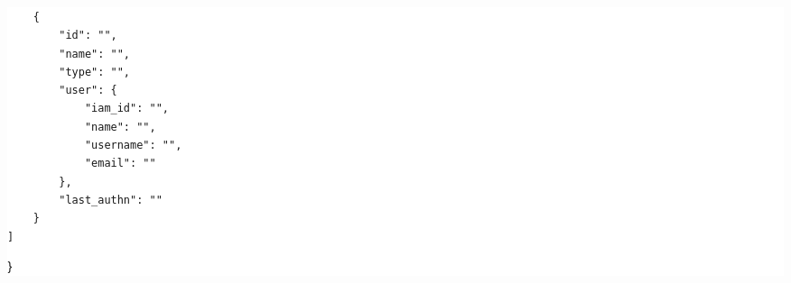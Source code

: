         {
            "id": "",
            "name": "",
            "type": "",
            "user": {
                "iam_id": "",
                "name": "",
                "username": "",
                "email": ""
            },
            "last_authn": ""
        }
    ]
}</pre>

